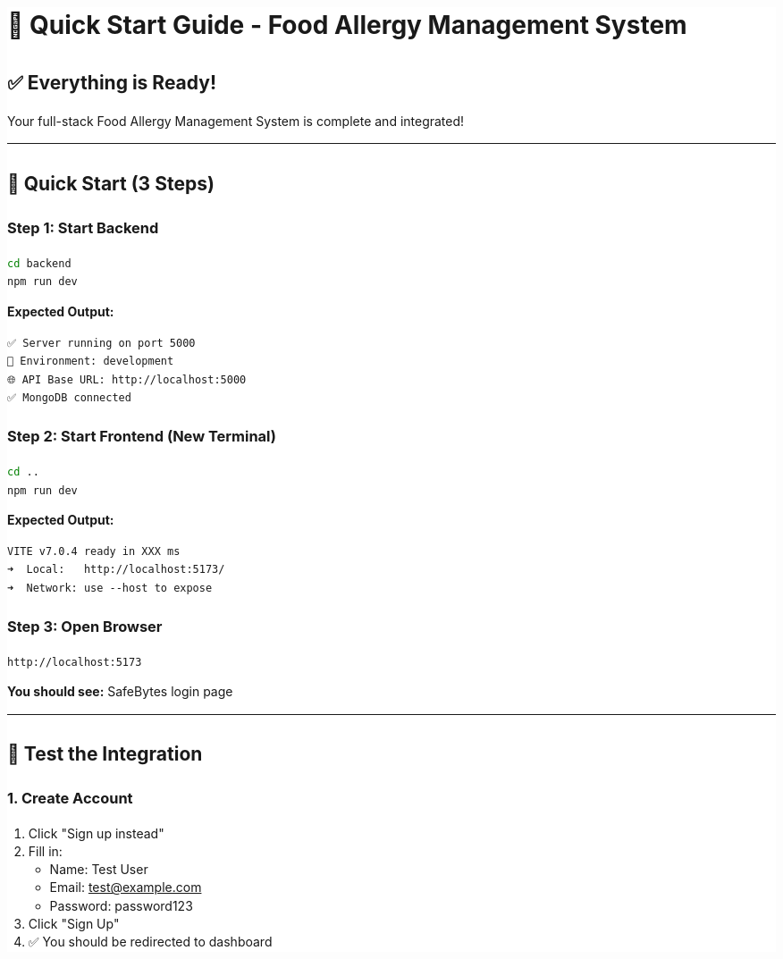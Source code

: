 # 🚀 Quick Start Guide - Food Allergy Management System

## ✅ Everything is Ready!

Your full-stack Food Allergy Management System is complete and integrated!

---

## 🏃 Quick Start (3 Steps)

### **Step 1: Start Backend**
```bash
cd backend
npm run dev
```

**Expected Output:**
```
✅ Server running on port 5000
📍 Environment: development
🌐 API Base URL: http://localhost:5000
✅ MongoDB connected
```

### **Step 2: Start Frontend** (New Terminal)
```bash
cd ..
npm run dev
```

**Expected Output:**
```
VITE v7.0.4 ready in XXX ms
➜  Local:   http://localhost:5173/
➜  Network: use --host to expose
```

### **Step 3: Open Browser**
```
http://localhost:5173
```

**You should see:** SafeBytes login page

---

## 🧪 Test the Integration

### **1. Create Account**
1. Click "Sign up instead"
2. Fill in:
   - Name: Test User
   - Email: test@example.com
   - Password: password123
3. Click "Sign Up"
4. ✅ You should be redirected to dashboard
